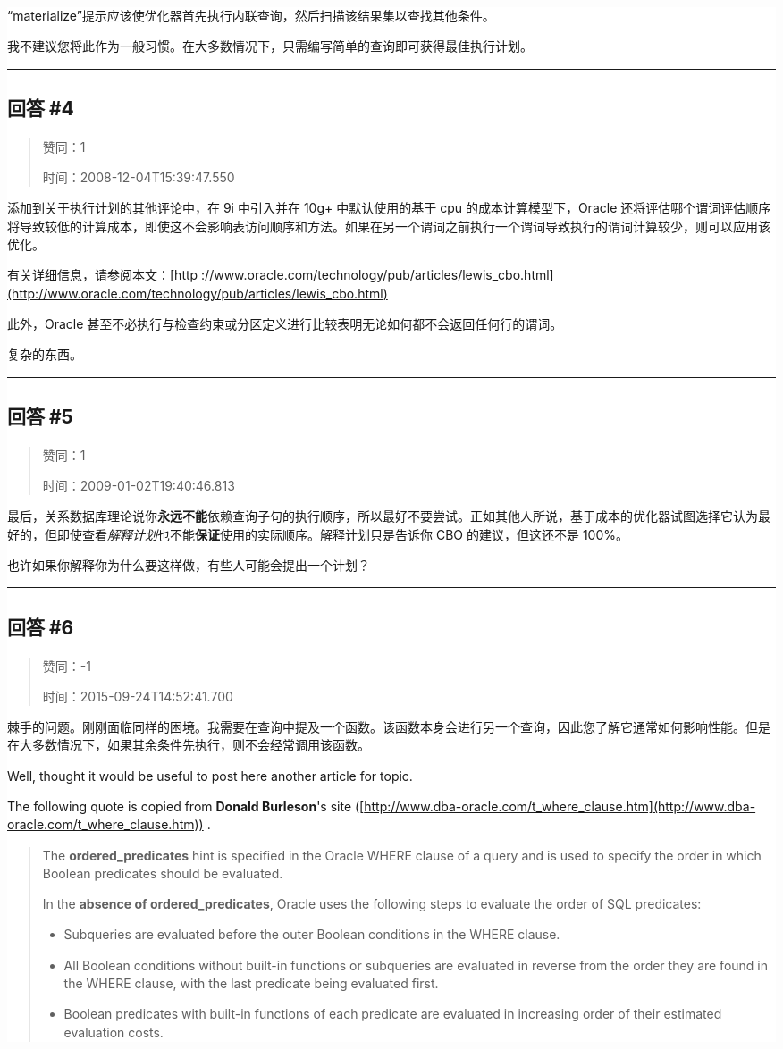 “materialize”提示应该使优化器首先执行内联查询，然后扫描该结果集以查找其他条件。

我不建议您将此作为一般习惯。在大多数情况下，只需编写简单的查询即可获得最佳执行计划。

* * *

## 回答 #4

> 赞同：1
> 
> 时间：2008-12-04T15:39:47.550

添加到关于执行计划的其他评论中，在 9i 中引入并在 10g+ 中默认使用的基于 cpu 的成本计算模型下，Oracle 还将评估哪个谓词评估顺序将导致较低的计算成本，即使这不会影响表访问顺序和方法。如果在另一个谓词之前执行一个谓词导致执行的谓词计算较少，则可以应用该优化。

有关详细信息，请参阅本文：[http ://www.oracle.com/technology/pub/articles/lewis_cbo.html](http://www.oracle.com/technology/pub/articles/lewis_cbo.html)

此外，Oracle 甚至不必执行与检查约束或分区定义进行比较表明无论如何都不会返回任何行的谓词。

复杂的东西。

* * *

## 回答 #5

> 赞同：1
> 
> 时间：2009-01-02T19:40:46.813

最后，关系数据库理论说你**永远不能**依赖查询子句的执行顺序，所以最好不要尝试。正如其他人所说，基于成本的优化器试图选择它认为最好的，但即使查看*解释计划*也不能**保证**使用的实际顺序。解释计划只是告诉你 CBO 的建议，但这还不是 100%。

也许如果你解释你为什么要这样做，有些人可能会提出一个计划？

* * *

## 回答 #6

> 赞同：-1
> 
> 时间：2015-09-24T14:52:41.700

棘手的问题。刚刚面临同样的困境。我需要在查询中提及一个函数。该函数本身会进行另一个查询，因此您了解它通常如何影响性能。但是在大多数情况下，如果其余条件先执行，则不会经常调用该函数。

Well, thought it would be useful to post here another article for topic.

The following quote is copied from **Donald Burleson**'s site ([http://www.dba-oracle.com/t_where_clause.htm](http://www.dba-oracle.com/t_where_clause.htm)) .

> The **ordered_predicates** hint is specified in the Oracle WHERE clause of a query and is used to specify the order in which Boolean predicates should be evaluated.
> 
> In the **absence of ordered_predicates**, Oracle uses the following steps to evaluate the order of SQL predicates:
> 
> *   Subqueries are evaluated before the outer Boolean conditions in the WHERE clause.
>     
>     
> *   All Boolean conditions without built-in functions or subqueries are evaluated in reverse from the order they are found in the WHERE clause, with the last predicate being evaluated first.
>     
>     
> *   Boolean predicates with built-in functions of each predicate are evaluated in increasing order of their estimated evaluation costs.
